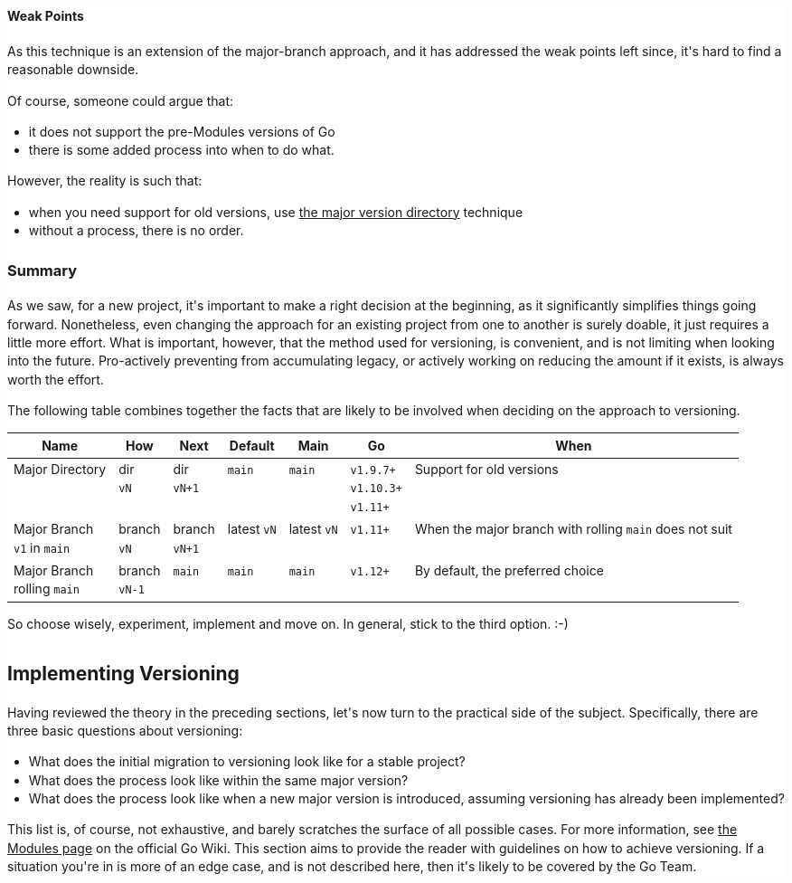
#### Weak Points

As this technique is an extension of the major-branch approach, and it has addressed the weak points left since, it's hard to find a reasonable downside.

Of course, someone could argue that:
- it does not support the pre-Modules versions of Go
- there is some added process into when to do what.

However, the reality is such that:
- when you need support for old versions, use [the major version directory](#directory-based-versioning) technique
- without a process, there is no order.


### Summary

As we saw, for a new project, it's important to make a right decision at the beginning, as it significantly simplifies things going forward. Nonetheless, even changing the approach for an existing project from one to another is surely doable, it just requires a little more effort. What is important, however, that the method used for versioning, is convenient, and is not limiting when looking into the future. Pro-actively preventing from accumulating legacy, or actively working on reducing the amount if it exists, is always worth the effort.

The following table combines together the facts that are likely to be involved when deciding on the approach to versioning.

Name | How | Next | Default | Main | Go | When
--- | --- | --- | --- | --- | --- | ---
Major Directory | dir<br>`vN` | dir<br>`vN+1` | `main` | `main` | `v1.9.7+`<br> `v1.10.3+`<br>`v1.11+` | Support for old versions
Major Branch<br>`v1` in `main` | branch<br>`vN` | branch<br>`vN+1` | latest `vN` | latest `vN` | `v1.11+` | When the major branch with rolling `main` does not suit
Major Branch<br>rolling `main` | branch<br>`vN-1` | `main` | `main` | `main` | `v1.12+` | By default, the preferred choice

So choose wisely, experiment, implement and move on. In general, stick to the third option. :-)


## Implementing Versioning

Having reviewed the theory in the preceding sections, let's now turn to the practical side of the subject. Specifically, there are three basic questions about versioning:
- What does the initial migration to versioning look like for a stable project?
- What does the process look like within the same major version?
- What does the process look like when a new major version is introduced, assuming versioning has already been implemented?

This list is, of course, not exhaustive, and barely scratches the surface of all possible cases. For more information, see [the Modules page](https://github.com/golang/go/wiki/Modules) on the official Go Wiki. This section aims to provide the reader with guidelines on how to achieve versioning. If a situation you're in is more of an edge case, and is not described here, then it's likely to be covered by the Go Team.


